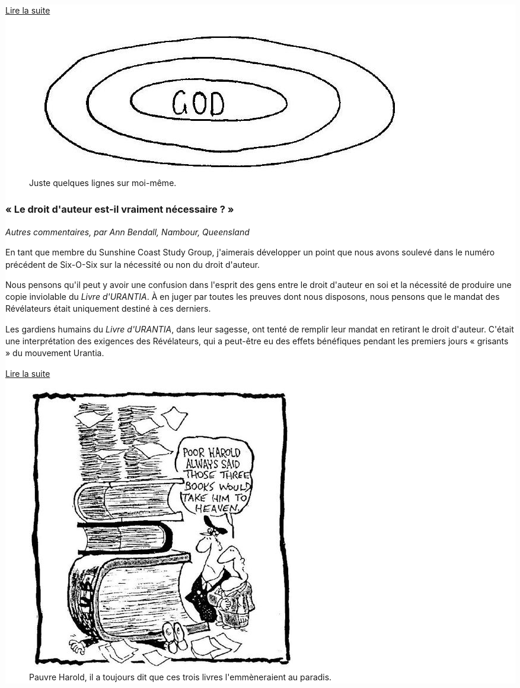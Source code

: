 [Lire la suite](/fr/article/William_Wentworth/More_On_Text_And_Copyright)


<figure id="Figure_2" class="image urantiapedia" alt="myself">
<img src="/image/article/606/myself.jpg">
<figcaption>Juste quelques lignes sur moi-même.</figcaption>
</figure>

### « Le droit d'auteur est-il vraiment nécessaire ? »

_Autres commentaires, par Ann Bendall, Nambour, Queensland_

En tant que membre du Sunshine Coast Study Group, j'aimerais développer un point que nous avons soulevé dans le numéro précédent de Six-O-Six sur la nécessité ou non du droit d'auteur.

Nous pensons qu'il peut y avoir une confusion dans l'esprit des gens entre le droit d'auteur en soi et la nécessité de produire une copie inviolable du _Livre d'URANTIA_. À en juger par toutes les preuves dont nous disposons, nous pensons que le mandat des Révélateurs était uniquement destiné à ces derniers.

Les gardiens humains du _Livre d'URANTIA_, dans leur sagesse, ont tenté de remplir leur mandat en retirant le droit d'auteur. C'était une interprétation des exigences des Révélateurs, qui a peut-être eu des effets bénéfiques pendant les premiers jours « grisants » du mouvement Urantia.

[Lire la suite](/fr/article/Ann_Bendall/Is_Copyright_Really_Necessary)

<figure id="Figure_3" class="image urantiapedia" alt="books">
<img src="/image/article/606/books.jpg">
<figcaption>Pauvre Harold, il a toujours dit que ces trois livres l'emmèneraient au paradis.</figcaption>